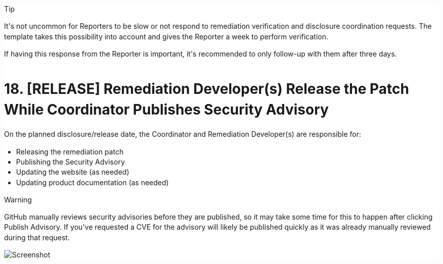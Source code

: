 > [!TIP]
> It's not uncommon for Reporters to be slow or not respond to remediation verification and disclosure coordination requests. The template takes this possibility into account and gives the Reporter a week to perform verification.
> 
> If having this response from the Reporter is important, it's recommended to only follow-up with them after three days.

# 18. [RELEASE] Remediation Developer(s) Release the Patch While Coordinator Publishes Security Advisory

On the planned disclosure/release date, the Coordinator and Remediation Developer(s) are responsible for:

- Releasing the remediation patch
- Publishing the Security Advisory
- Updating the website (as needed)
- Updating product documentation (as needed)

> [!Warning]
> GitHub manually reviews security advisories before they are published, so it may take some time for this to happen after clicking Publish Advisory. If you've requested a CVE for the advisory will likely be published quickly as it was already manually reviewed during that request.

![Screenshot](https://docs.github.com/assets/cb-56518/mw-1440/images/help/security/publish-advisory-button.webp)
